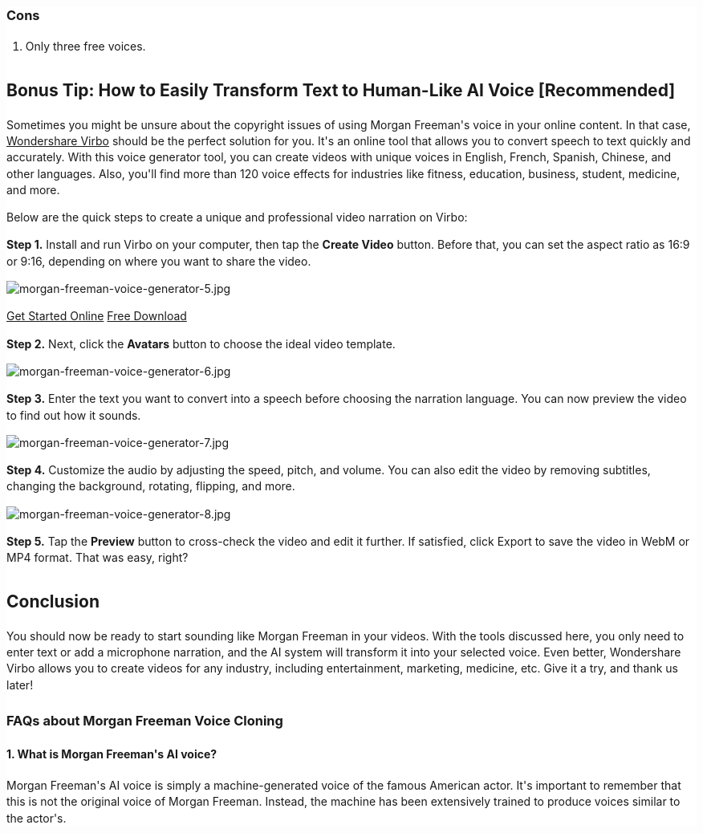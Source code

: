 ### Cons

1. Only three free voices.

## **Bonus Tip: How to Easily Transform Text to Human-Like AI Voice \[Recommended\]**

Sometimes you might be unsure about the copyright issues of using Morgan Freeman's voice in your online content. In that case, [Wondershare Virbo](https://virbo.wondershare.com/ai-voice.html) should be the perfect solution for you. It's an online tool that allows you to convert speech to text quickly and accurately. With this voice generator tool, you can create videos with unique voices in English, French, Spanish, Chinese, and other languages. Also, you'll find more than 120 voice effects for industries like fitness, education, business, student, medicine, and more.

Below are the quick steps to create a unique and professional video narration on Virbo:

**Step 1.** Install and run Virbo on your computer, then tap the **Create Video** button. Before that, you can set the aspect ratio as 16:9 or 9:16, depending on where you want to share the video.

![morgan-freeman-voice-generator-5.jpg](https://images.wondershare.com/virbo/features/ai-voice/morgan-freeman-voice-generator-5.jpg)

[Get Started Online](https://tools.techidaily.com/wondershare/virbo/download/) [Free Download](https://tools.techidaily.com/wondershare/virbo/download/)

**Step 2\.** Next, click the **Avatars** button to choose the ideal video template.

![morgan-freeman-voice-generator-6.jpg](https://images.wondershare.com/virbo/features/ai-voice/morgan-freeman-voice-generator-6.jpg)

**Step 3\.** Enter the text you want to convert into a speech before choosing the narration language. You can now preview the video to find out how it sounds.

![morgan-freeman-voice-generator-7.jpg](https://images.wondershare.com/virbo/features/ai-voice/morgan-freeman-voice-generator-7.jpg)

**Step 4\.** Customize the audio by adjusting the speed, pitch, and volume. You can also edit the video by removing subtitles, changing the background, rotating, flipping, and more.

![morgan-freeman-voice-generator-8.jpg](https://images.wondershare.com/virbo/features/ai-voice/morgan-freeman-voice-generator-8.jpg)

**Step 5\.** Tap the **Preview** button to cross-check the video and edit it further. If satisfied, click Export to save the video in WebM or MP4 format. That was easy, right?

## **Conclusion**

You should now be ready to start sounding like Morgan Freeman in your videos. With the tools discussed here, you only need to enter text or add a microphone narration, and the AI system will transform it into your selected voice. Even better, Wondershare Virbo allows you to create videos for any industry, including entertainment, marketing, medicine, etc. Give it a try, and thank us later!

### **FAQs about Morgan Freeman Voice Cloning**

#### **1\. What is Morgan Freeman's AI voice?**

Morgan Freeman's AI voice is simply a machine-generated voice of the famous American actor. It's important to remember that this is not the original voice of Morgan Freeman. Instead, the machine has been extensively trained to produce voices similar to the actor's.
